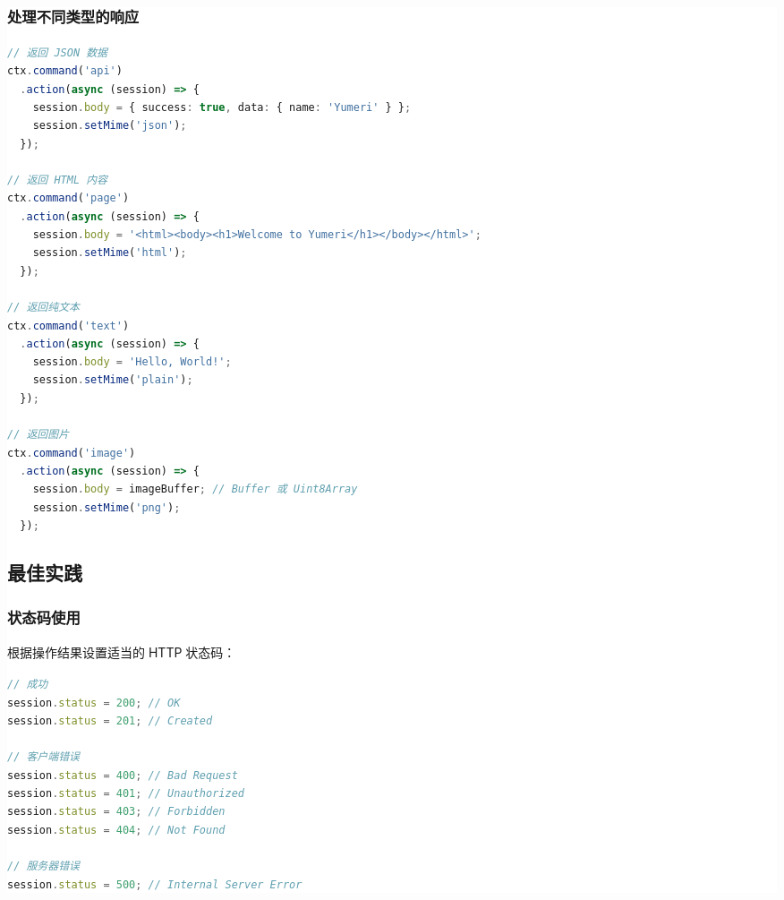 ```typescript
```

### 处理不同类型的响应

```typescript
// 返回 JSON 数据
ctx.command('api')
  .action(async (session) => {
    session.body = { success: true, data: { name: 'Yumeri' } };
    session.setMime('json');
  });

// 返回 HTML 内容
ctx.command('page')
  .action(async (session) => {
    session.body = '<html><body><h1>Welcome to Yumeri</h1></body></html>';
    session.setMime('html');
  });

// 返回纯文本
ctx.command('text')
  .action(async (session) => {
    session.body = 'Hello, World!';
    session.setMime('plain');
  });

// 返回图片
ctx.command('image')
  .action(async (session) => {
    session.body = imageBuffer; // Buffer 或 Uint8Array
    session.setMime('png');
  });
```

## 最佳实践

### 状态码使用

根据操作结果设置适当的 HTTP 状态码：

```typescript
// 成功
session.status = 200; // OK
session.status = 201; // Created

// 客户端错误
session.status = 400; // Bad Request
session.status = 401; // Unauthorized
session.status = 403; // Forbidden
session.status = 404; // Not Found

// 服务器错误
session.status = 500; // Internal Server Error
```
